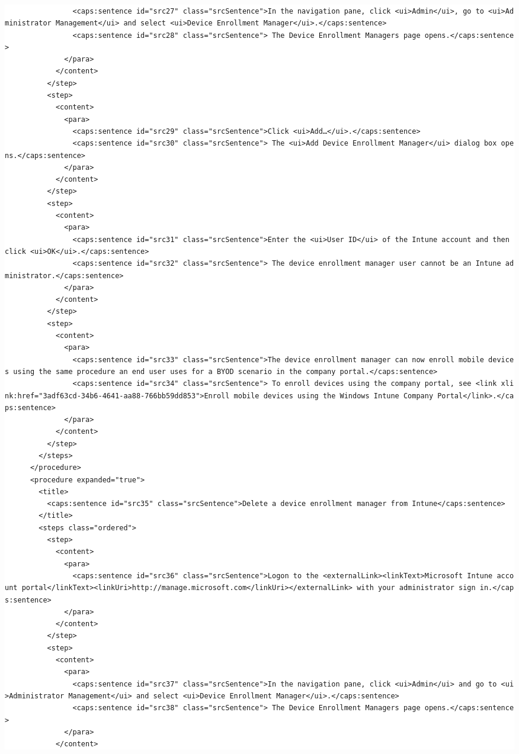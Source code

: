                    <caps:sentence id="src27" class="srcSentence">In the navigation pane, click <ui>Admin</ui>, go to <ui>Administrator Management</ui> and select <ui>Device Enrollment Manager</ui>.</caps:sentence>
                    <caps:sentence id="src28" class="srcSentence"> The Device Enrollment Managers page opens.</caps:sentence>
                  </para>
                </content>
              </step>
              <step>
                <content>
                  <para>
                    <caps:sentence id="src29" class="srcSentence">Click <ui>Add…</ui>.</caps:sentence>
                    <caps:sentence id="src30" class="srcSentence"> The <ui>Add Device Enrollment Manager</ui> dialog box opens.</caps:sentence>
                  </para>
                </content>
              </step>
              <step>
                <content>
                  <para>
                    <caps:sentence id="src31" class="srcSentence">Enter the <ui>User ID</ui> of the Intune account and then click <ui>OK</ui>.</caps:sentence>
                    <caps:sentence id="src32" class="srcSentence"> The device enrollment manager user cannot be an Intune administrator.</caps:sentence>
                  </para>
                </content>
              </step>
              <step>
                <content>
                  <para>
                    <caps:sentence id="src33" class="srcSentence">The device enrollment manager can now enroll mobile devices using the same procedure an end user uses for a BYOD scenario in the company portal.</caps:sentence>
                    <caps:sentence id="src34" class="srcSentence"> To enroll devices using the company portal, see <link xlink:href="3adf63cd-34b6-4641-aa88-766bb59dd853">Enroll mobile devices using the Windows Intune Company Portal</link>.</caps:sentence>
                  </para>
                </content>
              </step>
            </steps>
          </procedure>
          <procedure expanded="true">
            <title>
              <caps:sentence id="src35" class="srcSentence">Delete a device enrollment manager from Intune</caps:sentence>
            </title>
            <steps class="ordered">
              <step>
                <content>
                  <para>
                    <caps:sentence id="src36" class="srcSentence">Logon to the <externalLink><linkText>Microsoft Intune account portal</linkText><linkUri>http://manage.microsoft.com</linkUri></externalLink> with your administrator sign in.</caps:sentence>
                  </para>
                </content>
              </step>
              <step>
                <content>
                  <para>
                    <caps:sentence id="src37" class="srcSentence">In the navigation pane, click <ui>Admin</ui> and go to <ui>Administrator Management</ui> and select <ui>Device Enrollment Manager</ui>.</caps:sentence>
                    <caps:sentence id="src38" class="srcSentence"> The Device Enrollment Managers page opens.</caps:sentence>
                  </para>
                </content>